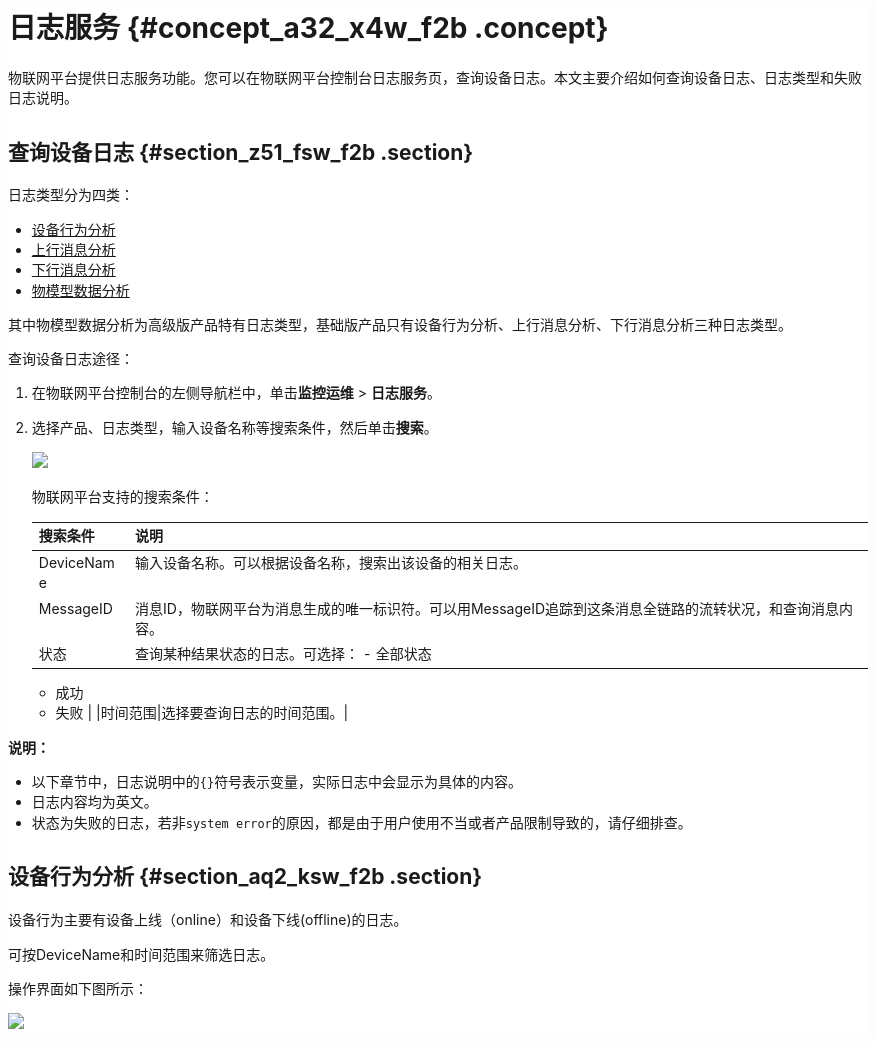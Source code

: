# 日志服务 {#concept_a32_x4w_f2b .concept}

物联网平台提供日志服务功能。您可以在物联网平台控制台日志服务页，查询设备日志。本文主要介绍如何查询设备日志、日志类型和失败日志说明。

## 查询设备日志 {#section_z51_fsw_f2b .section}

日志类型分为四类：

-   [设备行为分析](#)
-   [上行消息分析](#)
-   [下行消息分析](#)
-   [物模型数据分析](#)

其中物模型数据分析为高级版产品特有日志类型，基础版产品只有设备行为分析、上行消息分析、下行消息分析三种日志类型。

查询设备日志途径：

1.  在物联网平台控制台的左侧导航栏中，单击**监控运维** \> **日志服务**。
2.  选择产品、日志类型，输入设备名称等搜索条件，然后单击**搜索**。

    ![](http://static-aliyun-doc.oss-cn-hangzhou.aliyuncs.com/assets/img/7530/155506129835438_zh-CN.png)

    物联网平台支持的搜索条件：

    |搜索条件|说明|
    |:---|:-|
    |DeviceName|输入设备名称。可以根据设备名称，搜索出该设备的相关日志。|
    |MessageID|消息ID，物联网平台为消息生成的唯一标识符。可以用MessageID追踪到这条消息全链路的流转状况，和查询消息内容。|
    |状态|查询某种结果状态的日志。可选择：    -   全部状态
    -   成功
    -   失败
|
    |时间范围|选择要查询日志的时间范围。|


**说明：** 

-   以下章节中，日志说明中的`{}`符号表示变量，实际日志中会显示为具体的内容。
-   日志内容均为英文。
-   状态为失败的日志，若非`system error`的原因，都是由于用户使用不当或者产品限制导致的，请仔细排查。

## 设备行为分析 {#section_aq2_ksw_f2b .section}

设备行为主要有设备上线（online）和设备下线\(offline\)的日志。

可按DeviceName和时间范围来筛选日志。

操作界面如下图所示：

![](http://static-aliyun-doc.oss-cn-hangzhou.aliyuncs.com/assets/img/7530/15550612986524_zh-CN.png)
